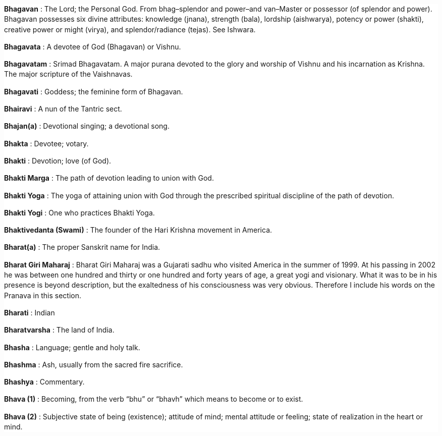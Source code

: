 
**Bhagavan** : The Lord; the Personal God. From bhag–splendor and power–and van–Master or possessor
(of splendor and power). Bhagavan possesses six divine attributes: knowledge (jnana), strength (bala),
lordship (aishwarya), potency or power (shakti), creative power or might (virya), and splendor/radiance
(tejas). See Ishwara.

**Bhagavata** : A devotee of God (Bhagavan) or Vishnu.

**Bhagavatam** : Srimad Bhagavatam. A major purana devoted to the glory and worship of Vishnu and his
incarnation as Krishna. The major scripture of the Vaishnavas.

**Bhagavati** : Goddess; the feminine form of Bhagavan.

**Bhairavi** : A nun of the Tantric sect.

**Bhajan(a)** : Devotional singing; a devotional song.

**Bhakta** : Devotee; votary.

**Bhakti** : Devotion; love (of God).

**Bhakti Marga** : The path of devotion leading to union with God.

**Bhakti Yoga** : The yoga of attaining union with God through the prescribed spiritual discipline of the
path of devotion.

**Bhakti Yogi** : One who practices Bhakti Yoga.

**Bhaktivedanta (Swami)** : The founder of the Hari Krishna movement in America.

**Bharat(a)** : The proper Sanskrit name for India.

**Bharat Giri Maharaj** : Bharat Giri Maharaj was a Gujarati sadhu who visited America in the summer
of 1999. At his passing in 2002 he was between one hundred and thirty or one hundred and forty years
of age, a great yogi and visionary. What it was to be in his presence is beyond description, but the
exaltedness of his consciousness was very obvious. Therefore I include his words on the Pranava in this
section.

**Bharati** : Indian

**Bharatvarsha** : The land of India.

**Bhasha** : Language; gentle and holy talk.

**Bhashma** : Ash, usually from the sacred fire sacrifice.

**Bhashya** : Commentary.

**Bhava (1)** : Becoming, from the verb “bhu” or “bhavh” which means to become or to exist.

**Bhava (2)** : Subjective state of being (existence); attitude of mind; mental attitude or feeling; state of
realization in the heart or mind.
